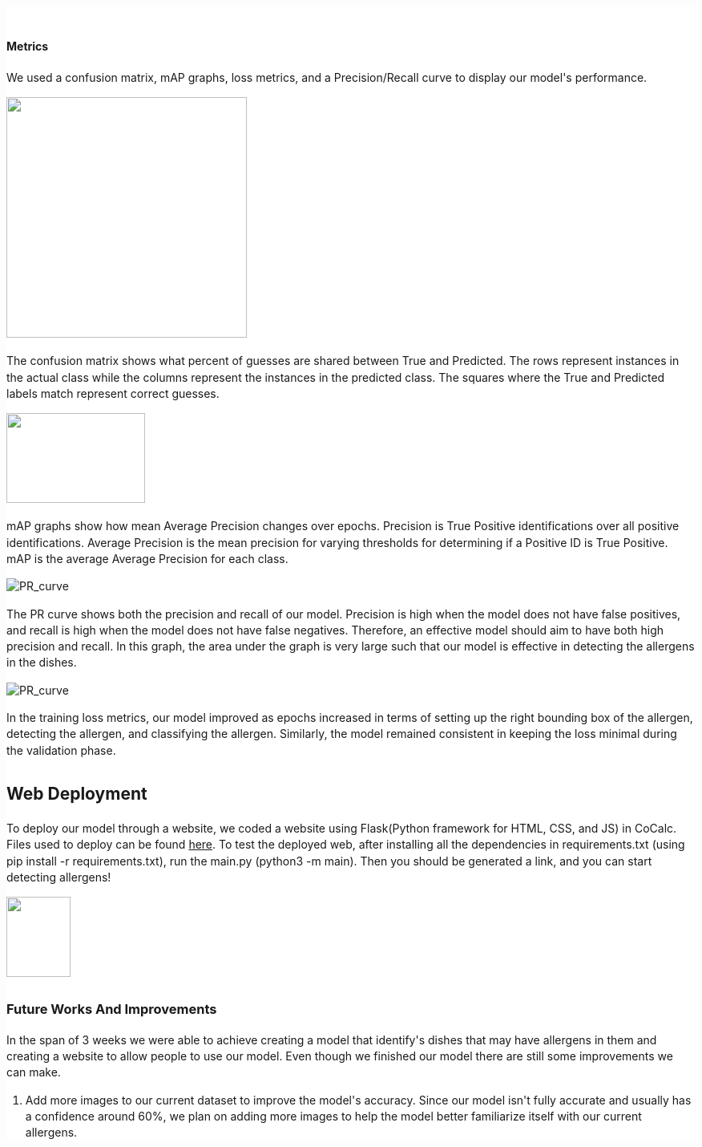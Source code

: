   <img src="app/static/assets/img/hyperparameters.png" alt="" style="object-fit:cover"/>

#### Metrics 

We used a confusion matrix, mAP graphs, loss metrics, and a Precision/Recall curve to display our model's performance.

<img src="app/static/assets/img/confusion_matrix.png" alt="" style="height: 300px; width: 300px;"/>

The confusion matrix shows what percent of guesses are shared between True and Predicted. The rows represent instances in the actual class while the columns represent the instances in the predicted class. The squares where the True and Predicted labels match represent correct guesses.

<img src="app/static/assets/img/mAP_graphs.png"   width="173px"  height="111.81200000000001px"  style="object-fit:cover"/>

mAP graphs show how mean Average Precision changes over epochs. Precision is True Positive identifications over all positive identifications. Average Precision is the mean precision for varying thresholds for determining if a Positive ID is True Positive. mAP is the average Average Precision for each class. 

<img src="app/static/assets/img/PR_curve.png"  alt="PR_curve"  width="510px"  height="350px"  style="object-fit:cover"/>

The PR curve shows both the precision and recall of our model. Precision is high when the model does not have false positives, and recall is high when the model does not have false negatives. Therefore, an effective model should aim to have both high precision and recall. In this graph, the area under the graph is very large such that our model is effective in detecting the allergens in the dishes.

<img src="app/static/assets/img/Capture.PNG"  alt="PR_curve"  width="510px"  height="430px"  style="object-fit:cover"/>

In the training loss metrics, our model improved as epochs increased in terms of setting up the right bounding box of the allergen, detecting the allergen, and classifying the allergen. Similarly, the model remained consistent in keeping the loss minimal during the validation phase.

## Web Deployment

To deploy our model through a website, we coded a website using Flask(Python framework for HTML, CSS, and JS) in CoCalc. Files used to deploy can be found [here](https://github.com/SelendisErised/Kirby-Detection/tree/main/deploy). To test the deployed web, after installing all the dependencies in requirements.txt (using pip install -r requirements.txt), run the main.py (python3 -m main). Then you should be generated a link, and you can start detecting allergens!

<img src="app/static/assets/img/detect.jpg" alt="" style="height: 100px; width: 80px;"/>

### Future Works And Improvements

In the span of 3 weeks we were able to achieve creating a model that identify's dishes that may have allergens in them and creating a website to allow people to use our model. Even though we finished our model there are still some improvements we can make.

1. Add more images to our current dataset to improve the model's accuracy.
Since our model isn't fully accurate and usually has a confidence around 60%, we plan on adding more images to help the model better familiarize itself with our current allergens.
